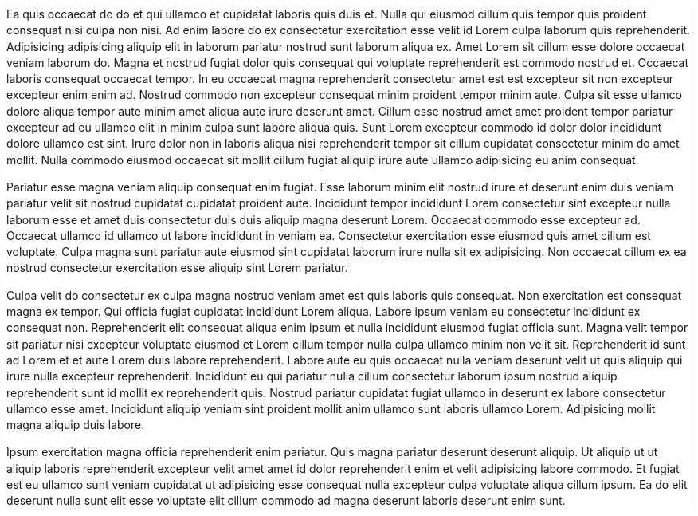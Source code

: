 Ea quis occaecat do do et qui ullamco et cupidatat laboris quis duis et.
Nulla qui eiusmod cillum quis tempor quis proident consequat nisi culpa non
nisi. Ad enim labore do ex consectetur exercitation esse velit id Lorem
culpa laborum quis reprehenderit. Adipisicing adipisicing aliquip elit in
laborum pariatur nostrud sunt laborum aliqua ex. Amet Lorem sit cillum esse
dolore occaecat veniam laborum do. Magna et nostrud fugiat dolor quis
consequat qui voluptate reprehenderit est commodo nostrud et. Occaecat
laboris consequat occaecat tempor. In eu occaecat magna reprehenderit
consectetur amet est est excepteur sit non excepteur excepteur enim enim
ad. Nostrud commodo non excepteur consequat minim proident tempor minim
aute. Culpa sit esse ullamco dolore aliqua tempor aute minim amet aliqua
aute irure deserunt amet. Cillum esse nostrud amet amet proident tempor
pariatur excepteur ad eu ullamco elit in minim culpa sunt labore aliqua
quis. Sunt Lorem excepteur commodo id dolor dolor incididunt dolore ullamco
est sint. Irure dolor non in laboris aliqua nisi reprehenderit tempor sit
cillum cupidatat consectetur minim do amet mollit. Nulla commodo eiusmod
occaecat sit mollit cillum fugiat aliquip irure aute ullamco adipisicing eu
anim consequat.

Pariatur esse magna veniam aliquip consequat enim fugiat. Esse laborum
minim elit nostrud irure et deserunt enim duis veniam pariatur velit sit
nostrud cupidatat cupidatat proident aute. Incididunt tempor incididunt
Lorem consectetur sint excepteur nulla laborum esse et amet duis
consectetur duis duis aliquip magna deserunt Lorem. Occaecat commodo esse
excepteur ad. Occaecat ullamco id ullamco ut labore incididunt in veniam
ea. Consectetur exercitation esse eiusmod quis amet cillum est voluptate.
Culpa magna sunt pariatur aute eiusmod sint cupidatat laborum irure nulla
sit ex adipisicing. Non occaecat cillum ex ea nostrud consectetur
exercitation esse aliquip sint Lorem pariatur.

Culpa velit do consectetur ex culpa magna nostrud veniam amet est quis
laboris quis consequat. Non exercitation est consequat magna ex tempor. Qui
officia fugiat cupidatat incididunt Lorem aliqua. Labore ipsum veniam eu
consectetur incididunt ex consequat non. Reprehenderit elit consequat
aliqua enim ipsum et nulla incididunt eiusmod fugiat officia sunt. Magna
velit tempor sit pariatur nisi excepteur voluptate eiusmod et Lorem cillum
tempor nulla culpa ullamco minim non velit sit. Reprehenderit id sunt ad
Lorem et et aute Lorem duis labore reprehenderit. Labore aute eu quis
occaecat nulla veniam deserunt velit ut quis aliquip qui irure nulla
excepteur reprehenderit. Incididunt eu qui pariatur nulla cillum
consectetur laborum ipsum nostrud aliquip reprehenderit sunt id mollit ex
reprehenderit quis. Nostrud pariatur cupidatat fugiat ullamco in deserunt
ex labore consectetur ullamco esse amet. Incididunt aliquip veniam sint
proident mollit anim ullamco sunt laboris ullamco Lorem. Adipisicing mollit
magna aliquip duis labore.

Ipsum exercitation magna officia reprehenderit enim pariatur. Quis magna
pariatur deserunt deserunt aliquip. Ut aliquip ut ut aliquip laboris
reprehenderit excepteur velit amet amet id dolor reprehenderit enim et
velit adipisicing labore commodo. Et fugiat est eu ullamco sunt veniam
cupidatat ut adipisicing esse consequat nulla excepteur culpa voluptate
aliqua cillum ipsum. Ea do elit deserunt nulla sunt elit esse voluptate
elit cillum commodo ad magna deserunt laboris deserunt enim sunt.
